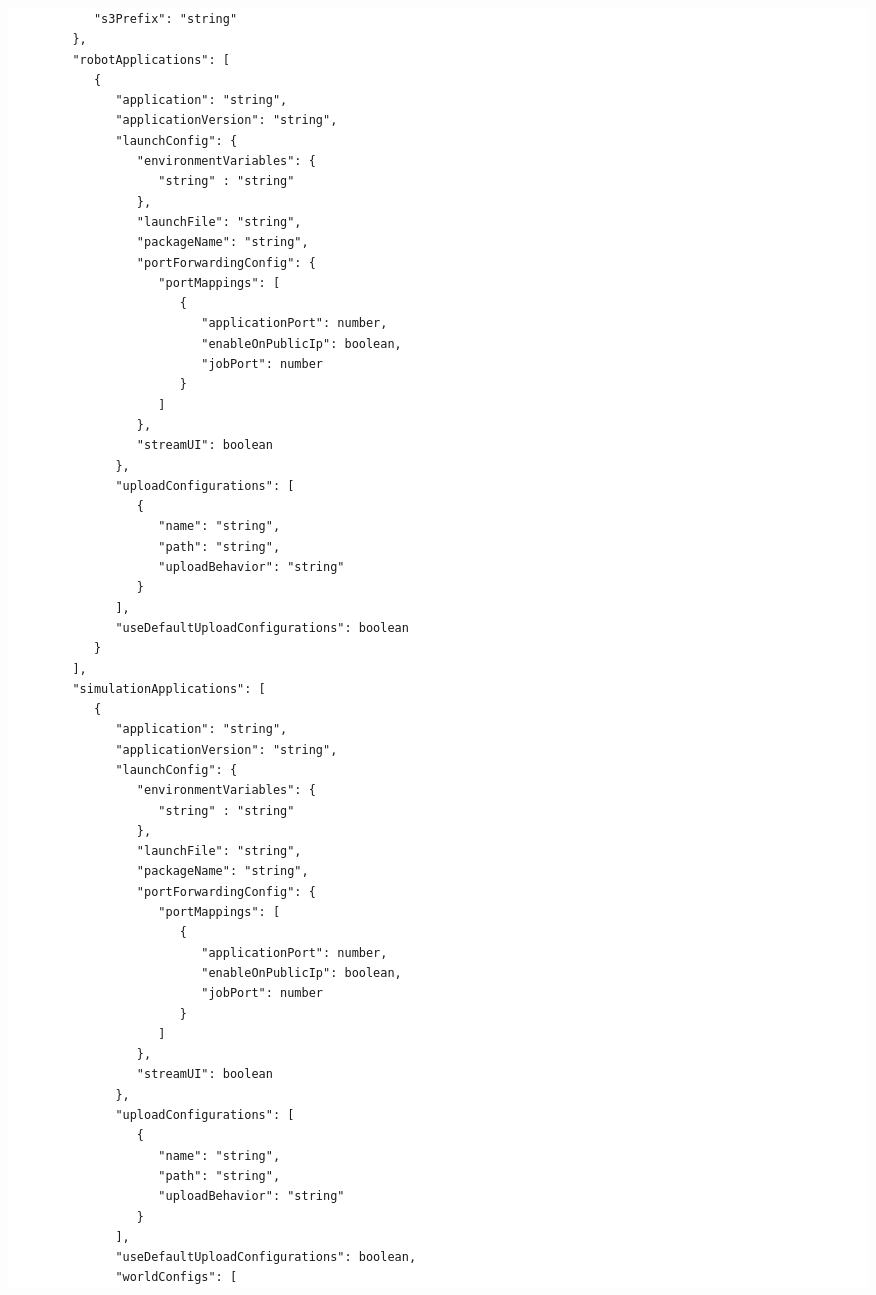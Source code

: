 ```
            "s3Prefix": "string"
         },
         "robotApplications": [ 
            { 
               "application": "string",
               "applicationVersion": "string",
               "launchConfig": { 
                  "environmentVariables": { 
                     "string" : "string" 
                  },
                  "launchFile": "string",
                  "packageName": "string",
                  "portForwardingConfig": { 
                     "portMappings": [ 
                        { 
                           "applicationPort": number,
                           "enableOnPublicIp": boolean,
                           "jobPort": number
                        }
                     ]
                  },
                  "streamUI": boolean
               },
               "uploadConfigurations": [ 
                  { 
                     "name": "string",
                     "path": "string",
                     "uploadBehavior": "string"
                  }
               ],
               "useDefaultUploadConfigurations": boolean
            }
         ],
         "simulationApplications": [ 
            { 
               "application": "string",
               "applicationVersion": "string",
               "launchConfig": { 
                  "environmentVariables": { 
                     "string" : "string" 
                  },
                  "launchFile": "string",
                  "packageName": "string",
                  "portForwardingConfig": { 
                     "portMappings": [ 
                        { 
                           "applicationPort": number,
                           "enableOnPublicIp": boolean,
                           "jobPort": number
                        }
                     ]
                  },
                  "streamUI": boolean
               },
               "uploadConfigurations": [ 
                  { 
                     "name": "string",
                     "path": "string",
                     "uploadBehavior": "string"
                  }
               ],
               "useDefaultUploadConfigurations": boolean,
               "worldConfigs": [ 
```